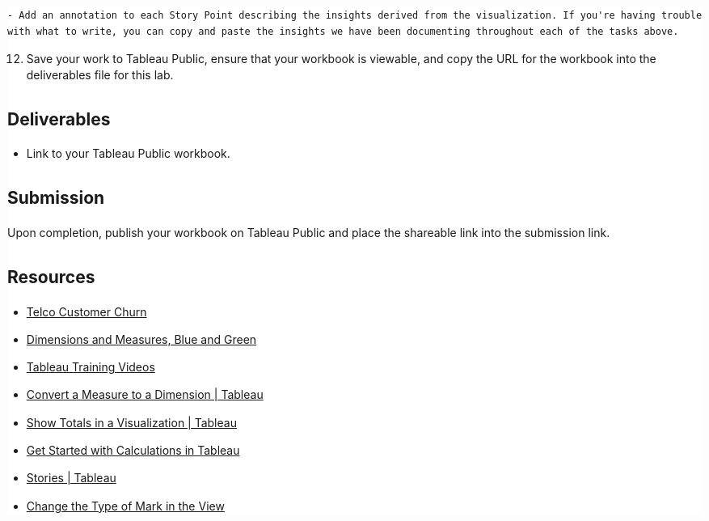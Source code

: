     - Add an annotation to each Story Point describing the insights derived from the visualization. If you're having trouble with what to write, you can copy and paste the insights we have been documenting throughout each of the tasks above.
12. Save your work to Tableau Public, ensure that your workbook is viewable, and copy the URL for the workbook into the deliverables file for this lab.

## Deliverables

- Link to your Tableau Public workbook.

## Submission

Upon completion, publish your workbook on Tableau Public and place the shareable link into the submission link.

## Resources

- [Telco Customer Churn](https://www.kaggle.com/blastchar/telco-customer-churn/home)

- [Dimensions and Measures, Blue and Green](https://onlinehelp.tableau.com/current/pro/desktop/en-us/datafields_typesandroles.htm)

- [Tableau Training Videos](https://www.tableau.com/learn/training)

- [Convert a Measure to a Dimension | Tableau](https://onlinehelp.tableau.com/current/pro/desktop/en-us/datafields_typesandroles_convertdimtomeas.htm)

- [Show Totals in a Visualization | Tableau](https://onlinehelp.tableau.com/current/pro/desktop/en-us/calculations_totals_grandtotal_turnon.htm)

- [Get Started with Calculations in Tableau](https://onlinehelp.tableau.com/current/pro/desktop/en-us/calculations_calculatedfields_create.htm)

- [Stories | Tableau](https://onlinehelp.tableau.com/current/pro/desktop/en-us/stories.htm)

- [Change the Type of Mark in the View](https://onlinehelp.tableau.com/current/pro/desktop/en-us/viewparts_marks_marktypes.htm)

